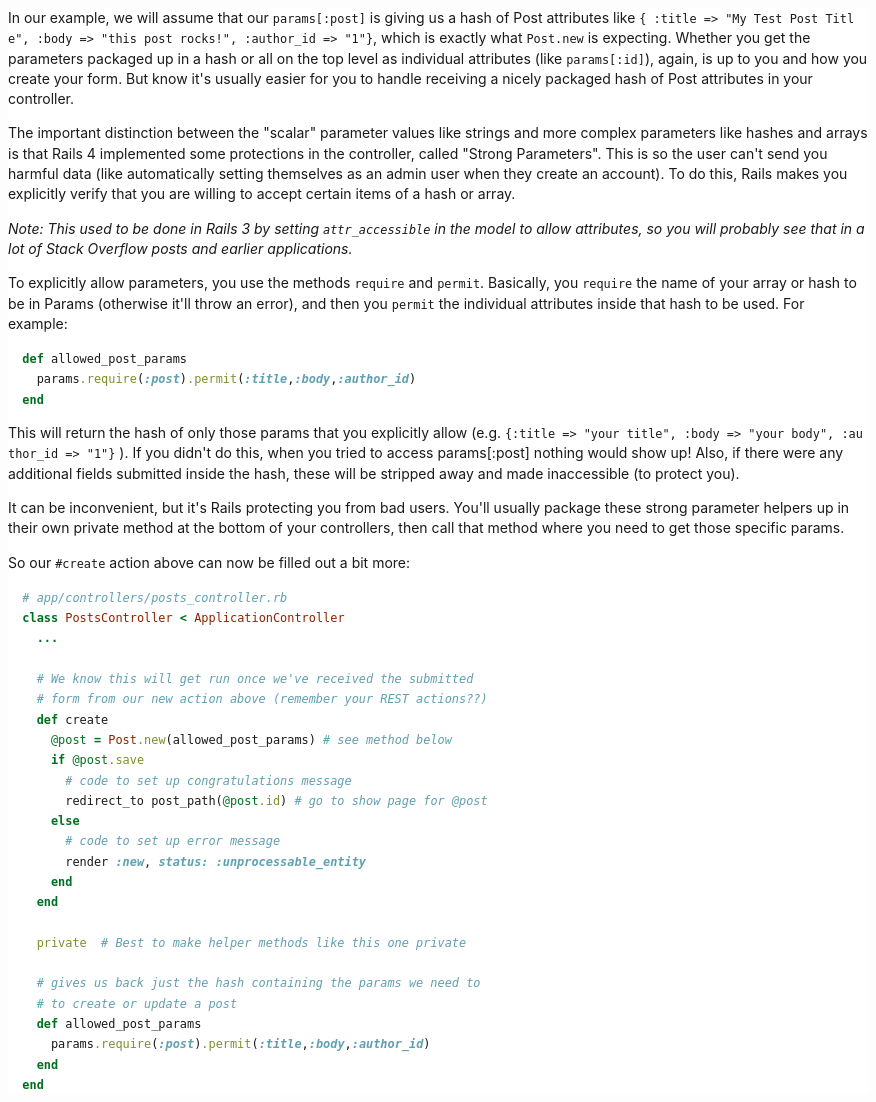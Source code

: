 In our example, we will assume that our `params[:post]` is giving us a hash of Post attributes like `{ :title => "My Test Post Title", :body => "this post rocks!", :author_id => "1"}`, which is exactly what `Post.new` is expecting.  Whether you get the parameters packaged up in a hash or all on the top level as individual attributes (like `params[:id]`), again, is up to you and how you create your form.  But know it's usually easier for you to handle receiving a nicely packaged hash of Post attributes in your controller.

The important distinction between the "scalar" parameter values like strings and more complex parameters like hashes and arrays is that Rails 4 implemented some protections in the controller, called "Strong Parameters".  This is so the user can't send you harmful data (like automatically setting themselves as an admin user when they create an account).  To do this, Rails makes you explicitly verify that you are willing to accept certain items of a hash or array.

*Note: This used to be done in Rails 3 by setting `attr_accessible` in the model to allow attributes, so you will probably see that in a lot of Stack Overflow posts and earlier applications.*

To explicitly allow parameters, you use the methods `require` and `permit`.  Basically, you `require` the name of your array or hash to be in Params (otherwise it'll throw an error), and then you `permit` the individual attributes inside that hash to be used.  For example:

~~~ruby
  def allowed_post_params
    params.require(:post).permit(:title,:body,:author_id)
  end
~~~

This will return the hash of only those params that you explicitly allow (e.g. `{:title => "your title", :body => "your body", :author_id => "1"}` ).  If you didn't do this, when you tried to access params[:post] nothing would show up! Also, if there were any additional fields submitted inside the hash, these will be stripped away and made inaccessible (to protect you).

It can be inconvenient, but it's Rails protecting you from bad users.  You'll usually package these strong parameter helpers up in their own private method at the bottom of your controllers, then call that method where you need to get those specific params.

So our `#create` action above can now be filled out a bit more:

~~~ruby
  # app/controllers/posts_controller.rb
  class PostsController < ApplicationController
    ...

    # We know this will get run once we've received the submitted
    # form from our new action above (remember your REST actions??)
    def create
      @post = Post.new(allowed_post_params) # see method below
      if @post.save
        # code to set up congratulations message
        redirect_to post_path(@post.id) # go to show page for @post
      else
        # code to set up error message
        render :new, status: :unprocessable_entity
      end
    end

    private  # Best to make helper methods like this one private

    # gives us back just the hash containing the params we need to
    # to create or update a post
    def allowed_post_params
      params.require(:post).permit(:title,:body,:author_id)
    end
  end
~~~
